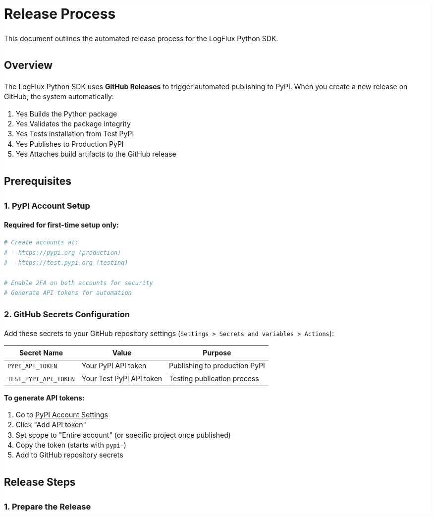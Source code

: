 # Release Process

This document outlines the automated release process for the LogFlux Python SDK.

## Overview

The LogFlux Python SDK uses **GitHub Releases** to trigger automated publishing to PyPI. When you create a new release on GitHub, the system automatically:

1. Yes Builds the Python package
2. Yes Validates the package integrity
3. Yes Tests installation from Test PyPI
4. Yes Publishes to Production PyPI
5. Yes Attaches build artifacts to the GitHub release

## Prerequisites

### 1. PyPI Account Setup

**Required for first-time setup only:**

```bash
# Create accounts at:
# - https://pypi.org (production)
# - https://test.pypi.org (testing)

# Enable 2FA on both accounts for security
# Generate API tokens for automation
```

### 2. GitHub Secrets Configuration

Add these secrets to your GitHub repository settings (`Settings > Secrets and variables > Actions`):

| Secret Name | Value | Purpose |
|-------------|-------|---------|
| `PYPI_API_TOKEN` | Your PyPI API token | Publishing to production PyPI |
| `TEST_PYPI_API_TOKEN` | Your Test PyPI API token | Testing publication process |

**To generate API tokens:**
1. Go to [PyPI Account Settings](https://pypi.org/manage/account/)
2. Click "Add API token"
3. Set scope to "Entire account" (or specific project once published)
4. Copy the token (starts with `pypi-`)
5. Add to GitHub repository secrets

## Release Steps

### 1. Prepare the Release
